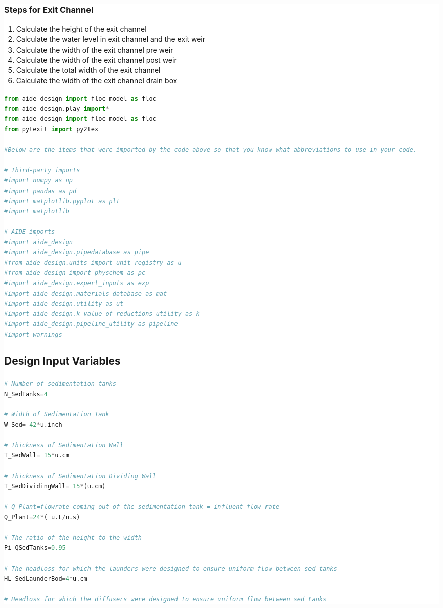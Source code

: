
### Steps for Exit Channel 
1. Calculate the height of the exit channel 
2. Calculate the water level in exit channel and the exit weir
3. Calculate the width of the exit channel pre weir 
4. Calculate the width of the exit channel post weir 
5. Calculate the total width of the exit channel 
6. Calculate the width of the exit channel drain box 



```python
from aide_design import floc_model as floc
from aide_design.play import*
from aide_design import floc_model as floc
from pytexit import py2tex

#Below are the items that were imported by the code above so that you know what abbreviations to use in your code.

# Third-party imports
#import numpy as np
#import pandas as pd
#import matplotlib.pyplot as plt
#import matplotlib

# AIDE imports
#import aide_design
#import aide_design.pipedatabase as pipe
#from aide_design.units import unit_registry as u
#from aide_design import physchem as pc
#import aide_design.expert_inputs as exp
#import aide_design.materials_database as mat
#import aide_design.utility as ut
#import aide_design.k_value_of_reductions_utility as k
#import aide_design.pipeline_utility as pipeline
#import warnings
```

## Design Input Variables



```python
# Number of sedimentation tanks 
N_SedTanks=4

# Width of Sedimentation Tank 
W_Sed= 42*u.inch

# Thickness of Sedimentation Wall 
T_SedWall= 15*u.cm

# Thickness of Sedimentation Dividing Wall 
T_SedDividingWall= 15*(u.cm)

# Q_Plant=flowrate coming out of the sedimentation tank = influent flow rate 
Q_Plant=24*( u.L/u.s)

# The ratio of the height to the width
Pi_QSedTanks=0.95

# The headloss for which the launders were designed to ensure uniform flow between sed tanks
HL_SedLaunderBod=4*u.cm

# Headloss for which the diffusers were designed to ensure uniform flow between sed tanks 
```
